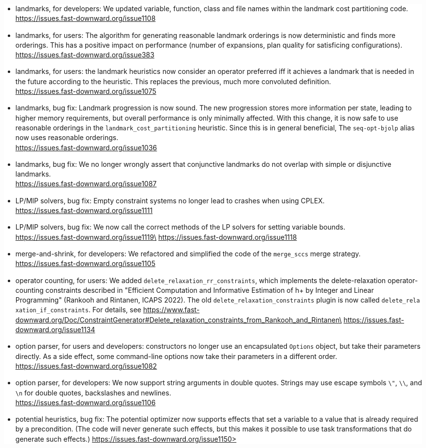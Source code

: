  * landmarks, for developers: We updated variable, function, class and file names within the landmark cost partitioning code.\
 https://issues.fast-downward.org/issue1108

 * landmarks, for users: The algorithm for generating reasonable landmark orderings is now deterministic and finds more orderings.  This has a positive impact on performance (number of expansions, plan quality for satisficing configurations).\
 https://issues.fast-downward.org/issue383

 * landmarks, for users: the landmark heuristics now consider an operator preferred iff it achieves a landmark that is needed in the future according to the heuristic. This replaces the previous, much more convoluted definition.\
 https://issues.fast-downward.org/issue1075

 * landmarks, bug fix: Landmark progression is now sound. The new progression stores more information per state, leading to higher memory requirements, but overall performance is only minimally affected. With this change, it is now safe to use reasonable orderings in the `landmark_cost_partitioning` heuristic. Since this is in general beneficial, The `seq-opt-bjolp` alias now uses reasonable orderings.\
 https://issues.fast-downward.org/issue1036

 * landmarks, bug fix: We no longer wrongly assert that conjunctive landmarks do not overlap with simple or disjunctive landmarks.\
 https://issues.fast-downward.org/issue1087

 * LP/MIP solvers, bug fix: Empty constraint systems no longer lead to crashes when using CPLEX.\
 https://issues.fast-downward.org/issue1111

 * LP/MIP solvers, bug fix: We now call the correct methods of the LP solvers for setting variable bounds.\
 https://issues.fast-downward.org/issue1119\
 https://issues.fast-downward.org/issue1118

 * merge-and-shrink, for developers: We refactored and simplified the code of the `merge_sccs` merge strategy.\
 https://issues.fast-downward.org/issue1105

 * operator counting, for users: We added `delete_relaxation_rr_constraints`, which implements the delete-relaxation operator-counting constraints described in "Efficient Computation and Informative Estimation of h+
  by Integer and Linear Programming" (Rankooh and Rintanen, ICAPS 2022). The old `delete_relaxation_constraints` plugin is now called `delete_relaxation_if_constraints`. For details, see https://www.fast-downward.org/Doc/ConstraintGenerator#Delete_relaxation_constraints_from_Rankooh_and_Rintanen\
 https://issues.fast-downward.org/issue1134

 * option parser, for users and developers: constructors no longer use an encapsulated `Options` object, but take their parameters directly. As a side effect, some command-line options now take their parameters in a different order.\
 https://issues.fast-downward.org/issue1082

 * option parser, for developers: We now support string arguments in double quotes. Strings may use escape symbols `\"`, `\\`, and `\n` for double quotes, backslashes and newlines.\
 https://issues.fast-downward.org/issue1106

 * potential heuristics, bug fix: The potential optimizer now supports effects that set a variable to a value that is already required by a precondition. (The code will never generate such effects, but this makes it possible to use task transformations that do generate such effects.) https://issues.fast-downward.org/issue1150>
